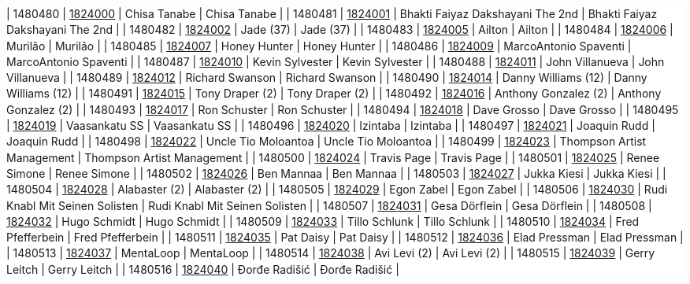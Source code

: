 | 1480480 | [1824000](https://www.discogs.com/artist/1824000) | Chisa Tanabe | Chisa Tanabe |
| 1480481 | [1824001](https://www.discogs.com/artist/1824001) | Bhakti Faiyaz Dakshayani The 2nd | Bhakti Faiyaz Dakshayani The 2nd |
| 1480482 | [1824002](https://www.discogs.com/artist/1824002) | Jade (37) | Jade (37) |
| 1480483 | [1824005](https://www.discogs.com/artist/1824005) | Ailton | Ailton |
| 1480484 | [1824006](https://www.discogs.com/artist/1824006) | Murilão | Murilão |
| 1480485 | [1824007](https://www.discogs.com/artist/1824007) | Honey Hunter | Honey Hunter |
| 1480486 | [1824009](https://www.discogs.com/artist/1824009) | MarcoAntonio Spaventi | MarcoAntonio Spaventi |
| 1480487 | [1824010](https://www.discogs.com/artist/1824010) | Kevin Sylvester | Kevin Sylvester |
| 1480488 | [1824011](https://www.discogs.com/artist/1824011) | John Villanueva | John Villanueva |
| 1480489 | [1824012](https://www.discogs.com/artist/1824012) | Richard Swanson | Richard Swanson |
| 1480490 | [1824014](https://www.discogs.com/artist/1824014) | Danny Williams (12) | Danny Williams (12) |
| 1480491 | [1824015](https://www.discogs.com/artist/1824015) | Tony Draper (2) | Tony Draper (2) |
| 1480492 | [1824016](https://www.discogs.com/artist/1824016) | Anthony Gonzalez (2) | Anthony Gonzalez (2) |
| 1480493 | [1824017](https://www.discogs.com/artist/1824017) | Ron Schuster | Ron Schuster |
| 1480494 | [1824018](https://www.discogs.com/artist/1824018) | Dave Grosso | Dave Grosso |
| 1480495 | [1824019](https://www.discogs.com/artist/1824019) | Vaasankatu SS | Vaasankatu SS |
| 1480496 | [1824020](https://www.discogs.com/artist/1824020) | Izintaba | Izintaba |
| 1480497 | [1824021](https://www.discogs.com/artist/1824021) | Joaquin Rudd | Joaquin Rudd |
| 1480498 | [1824022](https://www.discogs.com/artist/1824022) | Uncle Tio Moloantoa | Uncle Tio Moloantoa |
| 1480499 | [1824023](https://www.discogs.com/artist/1824023) | Thompson Artist Management | Thompson Artist Management |
| 1480500 | [1824024](https://www.discogs.com/artist/1824024) | Travis Page | Travis Page |
| 1480501 | [1824025](https://www.discogs.com/artist/1824025) | Renee Simone | Renee Simone |
| 1480502 | [1824026](https://www.discogs.com/artist/1824026) | Ben Mannaa | Ben Mannaa |
| 1480503 | [1824027](https://www.discogs.com/artist/1824027) | Jukka Kiesi | Jukka Kiesi |
| 1480504 | [1824028](https://www.discogs.com/artist/1824028) | Alabaster (2) | Alabaster (2) |
| 1480505 | [1824029](https://www.discogs.com/artist/1824029) | Egon Zabel | Egon Zabel |
| 1480506 | [1824030](https://www.discogs.com/artist/1824030) | Rudi Knabl Mit Seinen Solisten | Rudi Knabl Mit Seinen Solisten |
| 1480507 | [1824031](https://www.discogs.com/artist/1824031) | Gesa Dörflein | Gesa Dörflein |
| 1480508 | [1824032](https://www.discogs.com/artist/1824032) | Hugo Schmidt | Hugo Schmidt |
| 1480509 | [1824033](https://www.discogs.com/artist/1824033) | Tillo Schlunk | Tillo Schlunk |
| 1480510 | [1824034](https://www.discogs.com/artist/1824034) | Fred Pfefferbein | Fred Pfefferbein |
| 1480511 | [1824035](https://www.discogs.com/artist/1824035) | Pat Daisy | Pat Daisy |
| 1480512 | [1824036](https://www.discogs.com/artist/1824036) | Elad Pressman | Elad Pressman |
| 1480513 | [1824037](https://www.discogs.com/artist/1824037) | MentaLoop | MentaLoop |
| 1480514 | [1824038](https://www.discogs.com/artist/1824038) | Avi Levi (2) | Avi Levi (2) |
| 1480515 | [1824039](https://www.discogs.com/artist/1824039) | Gerry Leitch | Gerry Leitch |
| 1480516 | [1824040](https://www.discogs.com/artist/1824040) | Đorđe Radišić | Đorđe Radišić |